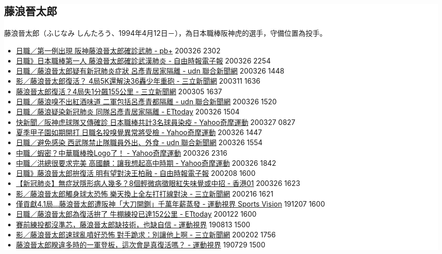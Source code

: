 ## 藤浪晉太郎

藤浪晉太郎（ふじなみ しんたろう、1994年4月12日－），為日本職棒阪神虎的選手，守備位置為投手。
- [日職／第一例出現 阪神藤浪晉太郎確診武肺 - pb+](http://media.pbplus.me/94217 "日職／第一例出現 阪神藤浪晉太郎確診武肺 - pb+") 200326 2302
- [日職》日本職棒第一人 藤浪晉太郎確診武漢肺炎 - 自由時報電子報](https://sports.ltn.com.tw/news/breakingnews/3114149 "日職》日本職棒第一人 藤浪晉太郎確診武漢肺炎 - 自由時報電子報") 200326 2254
- [日職／藤浪晉太郎疑有新冠肺炎症狀 呂彥青居家隔離 - udn 聯合新聞網](https://udn.com/news/story/7001/4445209?from=udn-ch1_breaknews-1-cate7-news "日職／藤浪晉太郎疑有新冠肺炎症狀 呂彥青居家隔離 - udn 聯合新聞網") 200326 1448
- [影／藤浪晉太郎復活？ 4局5K還解決36轟少年重砲 - 三立新聞網](https://www.setn.com/News.aspx?NewsID=705457 "影／藤浪晉太郎復活？ 4局5K還解決36轟少年重砲 - 三立新聞網") 200311 1636
- [藤浪晉太郎復活？4局失1分飆155公里 - 三立新聞網](https://www.setn.com/News.aspx?NewsID=701841 "藤浪晉太郎復活？4局失1分飆155公里 - 三立新聞網") 200305 1637
- [日職／藤浪嗅不出紅酒味道 二軍包括呂彥青都隔離 - udn 聯合新聞網](https://udn.com/news/story/7001/4445476?from=udn-catebreaknews_ch2 "日職／藤浪嗅不出紅酒味道 二軍包括呂彥青都隔離 - udn 聯合新聞網") 200326 1520
- [日職／藤浪疑染新冠肺炎 同隊呂彥青居家隔離 - ETtoday](https://www.ettoday.net/news/20200326/1677249.htm "日職／藤浪疑染新冠肺炎 同隊呂彥青居家隔離 - ETtoday") 200326 1504
- [快新聞／阪神虎球隊又傳確診 日本職棒共計3名球員染疫 - Yahoo奇摩運動](https://tw.sports.yahoo.com/news/%E5%BF%AB%E6%96%B0%E8%81%9E-%E9%98%AA%E7%A5%9E%E8%99%8E%E7%90%83%E9%9A%8A%E5%8F%88%E5%82%B3%E7%A2%BA%E8%A8%BA-%E6%97%A5%E6%9C%AC%E8%81%B7%E6%A3%92%E5%85%B1%E8%A8%883%E5%90%8D%E7%90%83%E5%93%A1%E6%9F%93%E7%96%AB-002747914.html "快新聞／阪神虎球隊又傳確診 日本職棒共計3名球員染疫 - Yahoo奇摩運動") 200327 0827
- [夏季甲子園如期開打 日職名投嗅覺異常將受檢 - Yahoo奇摩運動](https://tw.sports.yahoo.com/news/%E5%A4%8F%E5%AD%A3%E7%94%B2%E5%AD%90%E5%9C%92%E5%A6%82%E6%9C%9F%E9%96%8B%E6%89%93-%E6%97%A5%E8%81%B7%E5%90%8D%E6%8A%95%E5%97%85%E8%A6%BA%E7%95%B0%E5%B8%B8%E5%B0%87%E5%8F%97%E6%AA%A2-064701420.html "夏季甲子園如期開打 日職名投嗅覺異常將受檢 - Yahoo奇摩運動") 200326 1447
- [日職／避免感染 西武隊禁止隊職員外出、外食 - udn 聯合新聞網](https://udn.com/news/story/7001/4445578?from=udn-catebreaknews_ch2 "日職／避免感染 西武隊禁止隊職員外出、外食 - udn 聯合新聞網") 200326 1554
- [中職／蝦密？中華職棒換Logo了！ - Yahoo奇摩運動](https://tw.sports.yahoo.com/news/%E4%B8%AD%E8%81%B7-%E8%9D%A6%E5%AF%86-%E4%B8%AD%E8%8F%AF%E8%81%B7%E6%A3%92%E6%8F%9Blogo%E4%BA%86-112125958.html "中職／蝦密？中華職棒換Logo了！ - Yahoo奇摩運動") 200326 2316
- [中職／洪總很要求完美 高國麟：讓我想起高中時期 - Yahoo奇摩運動](https://tw.sports.yahoo.com/news/%E4%B8%AD%E8%81%B7-%E6%B4%AA%E7%B8%BD%E5%BE%88%E8%A6%81%E6%B1%82%E5%AE%8C%E7%BE%8E-%E9%AB%98%E5%9C%8B%E9%BA%9F-%E8%AE%93%E6%88%91%E6%83%B3%E8%B5%B7%E9%AB%98%E4%B8%AD%E6%99%82%E6%9C%9F-104234571.html "中職／洪總很要求完美 高國麟：讓我想起高中時期 - Yahoo奇摩運動") 200326 1842
- [日職》藤浪晉太郎拚復活 明有望對決王柏融 - 自由時報電子報](https://sports.ltn.com.tw/news/breakingnews/3061910 "日職》藤浪晉太郎拚復活 明有望對決王柏融 - 自由時報電子報") 200208 1600
- [【新冠肺炎】無症狀隱形病人幾多？8個輕微病徵眼紅失味覺或中招 - 香港01](https://www.hk01.com/%E5%81%A5%E5%BA%B7/452900/%E6%96%B0%E5%86%A0%E8%82%BA%E7%82%8E-%E7%84%A1%E7%97%87%E7%8B%80%E9%9A%B1%E5%BD%A2%E7%97%85%E4%BA%BA%E5%B9%BE%E5%A4%9A-8%E5%80%8B%E8%BC%95%E5%BE%AE%E7%97%85%E5%BE%B5%E7%9C%BC%E7%B4%85%E5%A4%B1%E5%91%B3%E8%A6%BA%E6%88%96%E4%B8%AD%E6%8B%9B "【新冠肺炎】無症狀隱形病人幾多？8個輕微病徵眼紅失味覺或中招 - 香港01") 200326 1623
- [影／藤浪晉太郎觸身球太恐怖 樂天換上全左打打線對決 - 三立新聞網](https://www.setn.com/News.aspx?NewsID=690674 "影／藤浪晉太郎觸身球太恐怖 樂天換上全左打打線對決 - 三立新聞網") 200216 1621
- [僅貢獻4.1局…藤浪晉太郎遭阪神「大刀開鍘」千萬年薪蒸發 - 運動視界 Sports Vision](https://www.sportsv.net/articles/69833 "僅貢獻4.1局…藤浪晉太郎遭阪神「大刀開鍘」千萬年薪蒸發 - 運動視界 Sports Vision") 191207 1600
- [日職／藤浪晉太郎為復活拚了 牛棚練投已達152公里 - ETtoday](https://sports.ettoday.net/news/1631241 "日職／藤浪晉太郎為復活拚了 牛棚練投已達152公里 - ETtoday") 200122 1600
- [賽前練投都沒準芯，藤浪晉太郎缺技術，也缺自信 - 運動視界](https://www.sportsv.net/articles/66138 "賽前練投都沒準芯，藤浪晉太郎缺技術，也缺自信 - 運動視界") 190813 1500
- [影／藤浪晉太郎速球亂噴好恐怖 對手跪求：別讓他上啊 - 三立新聞網](https://www.setn.com/News.aspx?NewsID=682046 "影／藤浪晉太郎速球亂噴好恐怖 對手跪求：別讓他上啊 - 三立新聞網") 200202 1756
- [藤浪晉太郎睽違多時的一軍登板，這次會是真復活嗎？ - 運動視界](https://www.sportsv.net/articles/65667 "藤浪晉太郎睽違多時的一軍登板，這次會是真復活嗎？ - 運動視界") 190729 1500
